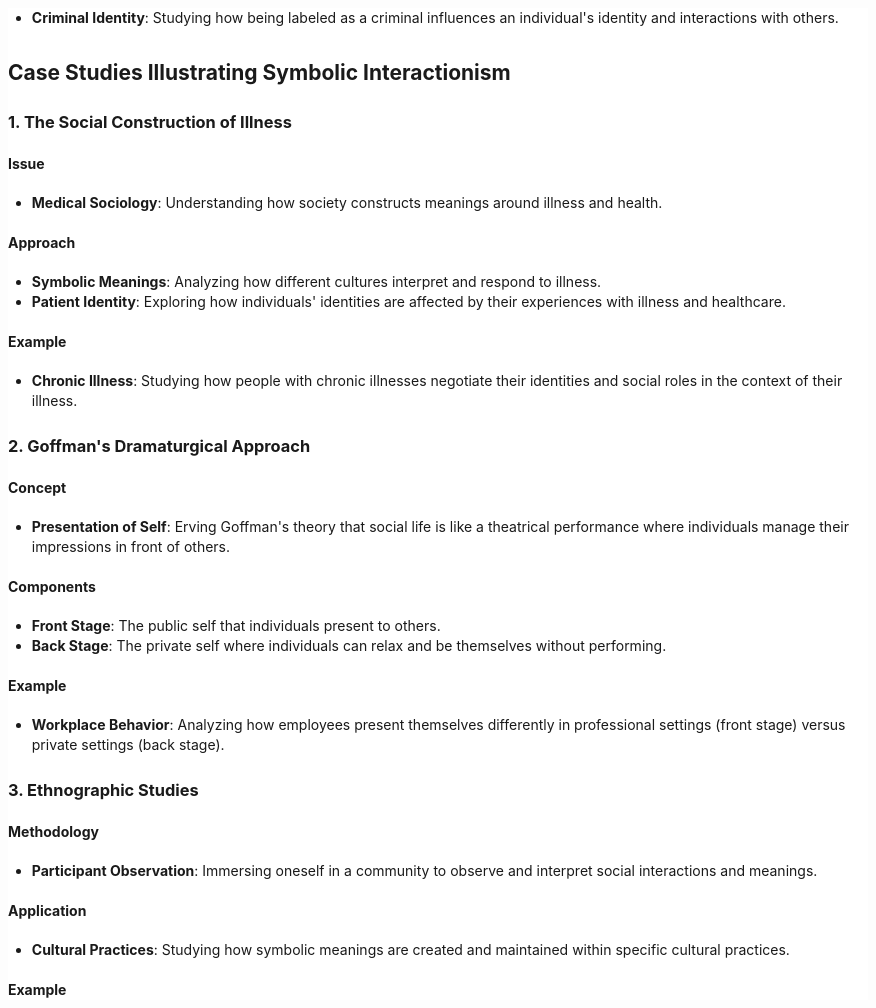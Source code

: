 - **Criminal Identity**: Studying how being labeled as a criminal influences an individual's identity and interactions with others.

## Case Studies Illustrating Symbolic Interactionism

### 1. The Social Construction of Illness

#### Issue

- **Medical Sociology**: Understanding how society constructs meanings around illness and health.

#### Approach

- **Symbolic Meanings**: Analyzing how different cultures interpret and respond to illness.
- **Patient Identity**: Exploring how individuals' identities are affected by their experiences with illness and healthcare.

#### Example

- **Chronic Illness**: Studying how people with chronic illnesses negotiate their identities and social roles in the context of their illness.

### 2. Goffman's Dramaturgical Approach

#### Concept

- **Presentation of Self**: Erving Goffman's theory that social life is like a theatrical performance where individuals manage their impressions in front of others.

#### Components

- **Front Stage**: The public self that individuals present to others.
- **Back Stage**: The private self where individuals can relax and be themselves without performing.

#### Example

- **Workplace Behavior**: Analyzing how employees present themselves differently in professional settings (front stage) versus private settings (back stage).

### 3. Ethnographic Studies

#### Methodology

- **Participant Observation**: Immersing oneself in a community to observe and interpret social interactions and meanings.

#### Application

- **Cultural Practices**: Studying how symbolic meanings are created and maintained within specific cultural practices.

#### Example
